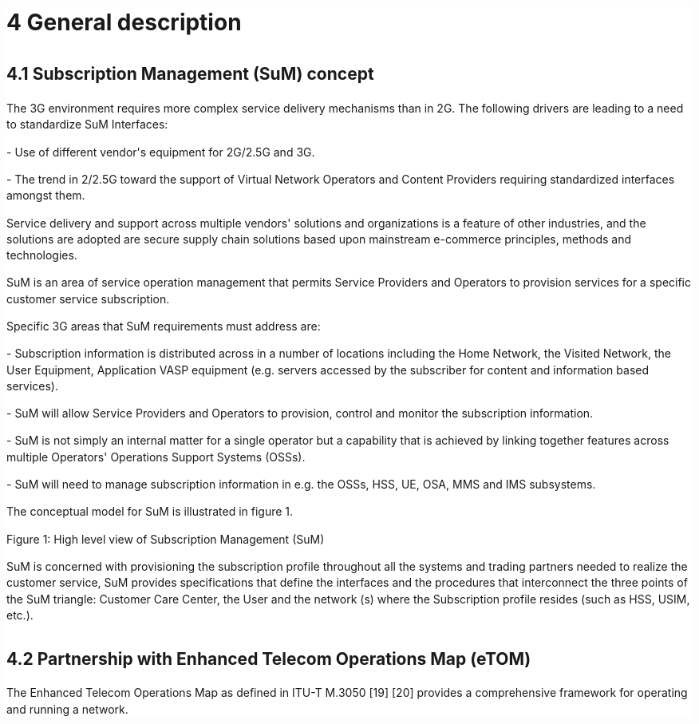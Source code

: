 4 General description
=====================

4.1 Subscription Management (SuM) concept
-----------------------------------------

The 3G environment requires more complex service delivery mechanisms
than in 2G. The following drivers are leading to a need to standardize
SuM Interfaces:

\- Use of different vendor\'s equipment for 2G/2.5G and 3G.

\- The trend in 2/2.5G toward the support of Virtual Network Operators
and Content Providers requiring standardized interfaces amongst them.

Service delivery and support across multiple vendors\' solutions and
organizations is a feature of other industries, and the solutions are
adopted are secure supply chain solutions based upon mainstream
e-commerce principles, methods and technologies.

SuM is an area of service operation management that permits Service
Providers and Operators to provision services for a specific customer
service subscription.

Specific 3G areas that SuM requirements must address are:

\- Subscription information is distributed across in a number of
locations including the Home Network, the Visited Network, the User
Equipment, Application VASP equipment (e.g. servers accessed by the
subscriber for content and information based services).

\- SuM will allow Service Providers and Operators to provision, control
and monitor the subscription information.

\- SuM is not simply an internal matter for a single operator but a
capability that is achieved by linking together features across multiple
Operators\' Operations Support Systems (OSSs).

\- SuM will need to manage subscription information in e.g. the OSSs,
HSS, UE, OSA, MMS and IMS subsystems.

The conceptual model for SuM is illustrated in figure 1.

Figure 1: High level view of Subscription Management (SuM)

SuM is concerned with provisioning the subscription profile throughout
all the systems and trading partners needed to realize the customer
service, SuM provides specifications that define the interfaces and the
procedures that interconnect the three points of the SuM triangle:
Customer Care Center, the User and the network (s) where the
Subscription profile resides (such as HSS, USIM, etc.).

4.2 Partnership with Enhanced Telecom Operations Map (eTOM)
-----------------------------------------------------------

The Enhanced Telecom Operations Map as defined in ITU-T M.3050 \[19\]
\[20\] provides a comprehensive framework for operating and running a
network.
